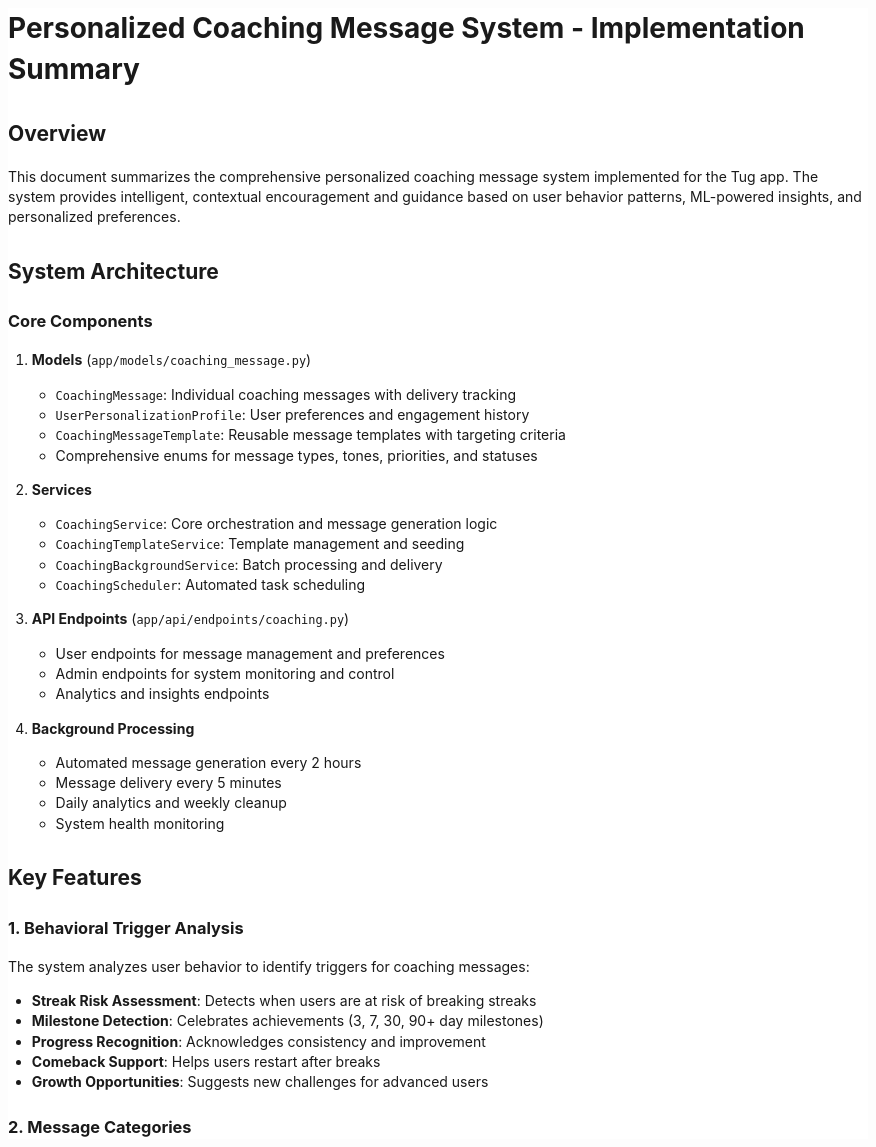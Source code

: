 # Personalized Coaching Message System - Implementation Summary

## Overview

This document summarizes the comprehensive personalized coaching message system implemented for the Tug app. The system provides intelligent, contextual encouragement and guidance based on user behavior patterns, ML-powered insights, and personalized preferences.

## System Architecture

### Core Components

1. **Models** (`app/models/coaching_message.py`)
   - `CoachingMessage`: Individual coaching messages with delivery tracking
   - `UserPersonalizationProfile`: User preferences and engagement history
   - `CoachingMessageTemplate`: Reusable message templates with targeting criteria
   - Comprehensive enums for message types, tones, priorities, and statuses

2. **Services**
   - `CoachingService`: Core orchestration and message generation logic
   - `CoachingTemplateService`: Template management and seeding
   - `CoachingBackgroundService`: Batch processing and delivery
   - `CoachingScheduler`: Automated task scheduling

3. **API Endpoints** (`app/api/endpoints/coaching.py`)
   - User endpoints for message management and preferences
   - Admin endpoints for system monitoring and control
   - Analytics and insights endpoints

4. **Background Processing**
   - Automated message generation every 2 hours
   - Message delivery every 5 minutes
   - Daily analytics and weekly cleanup
   - System health monitoring

## Key Features

### 1. Behavioral Trigger Analysis

The system analyzes user behavior to identify triggers for coaching messages:

- **Streak Risk Assessment**: Detects when users are at risk of breaking streaks
- **Milestone Detection**: Celebrates achievements (3, 7, 30, 90+ day milestones)
- **Progress Recognition**: Acknowledges consistency and improvement
- **Comeback Support**: Helps users restart after breaks
- **Growth Opportunities**: Suggests new challenges for advanced users

### 2. Message Categories
